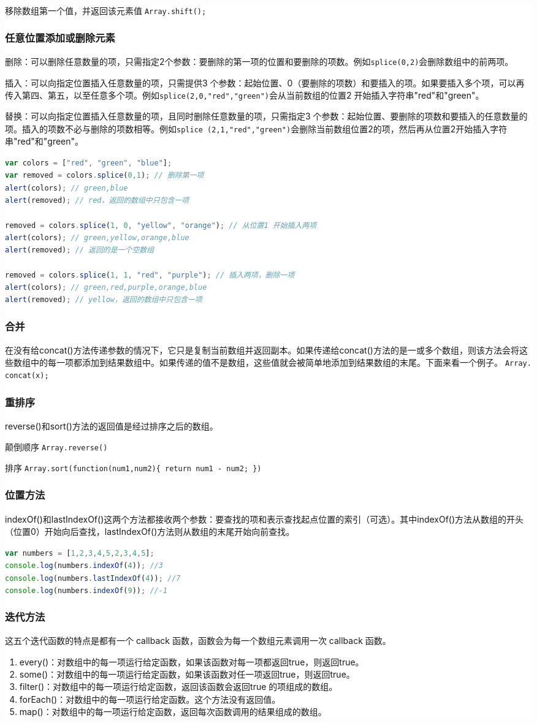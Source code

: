 移除数组第一个值，并返回该元素值 `Array.shift();`

### 任意位置添加或删除元素

删除：可以删除任意数量的项，只需指定2个参数：要删除的第一项的位置和要删除的项数。例如`splice(0,2)`会删除数组中的前两项。

插入：可以向指定位置插入任意数量的项，只需提供3 个参数：起始位置、0（要删除的项数）和要插入的项。如果要插入多个项，可以再传入第四、第五，以至任意多个项。例如`splice(2,0,"red","green")`会从当前数组的位置2 开始插入字符串"red"和"green"。

替换：可以向指定位置插入任意数量的项，且同时删除任意数量的项，只需指定3 个参数：起始位置、要删除的项数和要插入的任意数量的项。插入的项数不必与删除的项数相等。例如`splice (2,1,"red","green")`会删除当前数组位置2的项，然后再从位置2开始插入字符串"red"和"green"。
```javascript
var colors = ["red", "green", "blue"];
var removed = colors.splice(0,1); // 删除第一项
alert(colors); // green,blue
alert(removed); // red，返回的数组中只包含一项

removed = colors.splice(1, 0, "yellow", "orange"); // 从位置1 开始插入两项
alert(colors); // green,yellow,orange,blue
alert(removed); // 返回的是一个空数组

removed = colors.splice(1, 1, "red", "purple"); // 插入两项，删除一项
alert(colors); // green,red,purple,orange,blue
alert(removed); // yellow，返回的数组中只包含一项
```

### 合并
在没有给concat()方法传递参数的情况下，它只是复制当前数组并返回副本。如果传递给concat()方法的是一或多个数组，则该方法会将这些数组中的每一项都添加到结果数组中。如果传递的值不是数组，这些值就会被简单地添加到结果数组的末尾。下面来看一个例子。
`Array.concat(x);`

### 重排序
reverse()和sort()方法的返回值是经过排序之后的数组。

颠倒顺序 `Array.reverse()`

排序 `Array.sort(function(num1,num2){ return num1 - num2; })`

### 位置方法

indexOf()和lastIndexOf()这两个方法都接收两个参数：要查找的项和表示查找起点位置的索引（可选）。其中indexOf()方法从数组的开头（位置0）开始向后查找，lastIndexOf()方法则从数组的末尾开始向前查找。

```javascript
var numbers = [1,2,3,4,5,2,3,4,5];
console.log(numbers.indexOf(4)); //3
console.log(numbers.lastIndexOf(4)); //7
console.log(numbers.indexOf(9)); //-1
```

### 迭代方法

这五个迭代函数的特点是都有一个 callback 函数，函数会为每一个数组元素调用一次 callback 函数。

1. every()：对数组中的每一项运行给定函数，如果该函数对每一项都返回true，则返回true。
2. some()：对数组中的每一项运行给定函数，如果该函数对任一项返回true，则返回true。
3. filter()：对数组中的每一项运行给定函数，返回该函数会返回true 的项组成的数组。
4. forEach()：对数组中的每一项运行给定函数。这个方法没有返回值。
5. map()：对数组中的每一项运行给定函数，返回每次函数调用的结果组成的数组。

